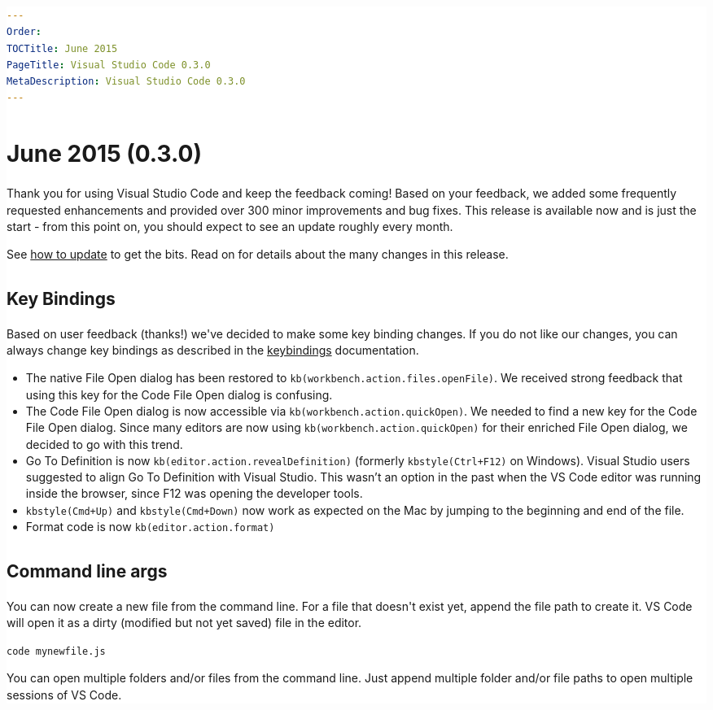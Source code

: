 ```yaml
---
Order:
TOCTitle: June 2015
PageTitle: Visual Studio Code 0.3.0
MetaDescription: Visual Studio Code 0.3.0
---
```


# June 2015 (0.3.0)

Thank you for using Visual Studio Code and keep the feedback coming! Based on
your feedback, we added some frequently requested enhancements and provided over
300 minor improvements and bug fixes. This release is available now and is just
the start - from this point on, you should expect to see an update roughly every
month.

See [how to update](/docs/supporting/howtoupdate.md) to get the bits. Read on
for details about the many changes in this release.

## Key Bindings

Based on user feedback (thanks!) we've decided to make some key binding changes.
If you do not like our changes, you can always change key bindings as described
in the [keybindings](/docs/getstarted/keybindings.md) documentation.

- The native File Open dialog has been restored to
  `kb(workbench.action.files.openFile)`. We received strong feedback that using
  this key for the Code File Open dialog is confusing.
- The Code File Open dialog is now accessible via
  `kb(workbench.action.quickOpen)`. We needed to find a new key for the Code
  File Open dialog. Since many editors are now using
  `kb(workbench.action.quickOpen)` for their enriched File Open dialog, we
  decided to go with this trend.
- Go To Definition is now `kb(editor.action.revealDefinition)` (formerly
  `kbstyle(Ctrl+F12)` on Windows). Visual Studio users suggested to align Go To
  Definition with Visual Studio. This wasn’t an option in the past when the VS
  Code editor was running inside the browser, since F12 was opening the
  developer tools.
- `kbstyle(Cmd+Up)` and `kbstyle(Cmd+Down)` now work as expected on the Mac by
  jumping to the beginning and end of the file.
- Format code is now `kb(editor.action.format)`

## Command line args

You can now create a new file from the command line. For a file that doesn't
exist yet, append the file path to create it. VS Code will open it as a dirty
(modified but not yet saved) file in the editor.

`code mynewfile.js`

You can open multiple folders and/or files from the command line. Just append
multiple folder and/or file paths to open multiple sessions of VS Code.
